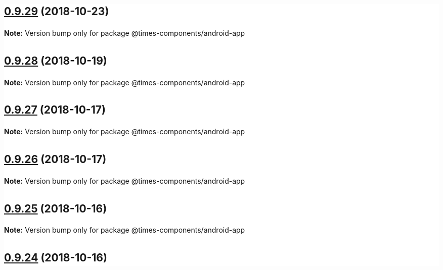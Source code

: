 <a name="0.9.29"></a>
## [0.9.29](https://github.com/newsuk/times-components/compare/@times-components/android-app@0.9.27...@times-components/android-app@0.9.29) (2018-10-23)

**Note:** Version bump only for package @times-components/android-app





<a name="0.9.28"></a>
## [0.9.28](https://github.com/newsuk/times-components/compare/@times-components/android-app@0.9.27...@times-components/android-app@0.9.28) (2018-10-19)

**Note:** Version bump only for package @times-components/android-app





<a name="0.9.27"></a>
## [0.9.27](https://github.com/newsuk/times-components/compare/@times-components/android-app@0.9.26...@times-components/android-app@0.9.27) (2018-10-17)

**Note:** Version bump only for package @times-components/android-app





<a name="0.9.26"></a>
## [0.9.26](https://github.com/newsuk/times-components/compare/@times-components/android-app@0.9.25...@times-components/android-app@0.9.26) (2018-10-17)

**Note:** Version bump only for package @times-components/android-app





<a name="0.9.25"></a>
## [0.9.25](https://github.com/newsuk/times-components/compare/@times-components/android-app@0.9.23...@times-components/android-app@0.9.25) (2018-10-16)

**Note:** Version bump only for package @times-components/android-app





<a name="0.9.24"></a>
## [0.9.24](https://github.com/newsuk/times-components/compare/@times-components/android-app@0.9.23...@times-components/android-app@0.9.24) (2018-10-16)
